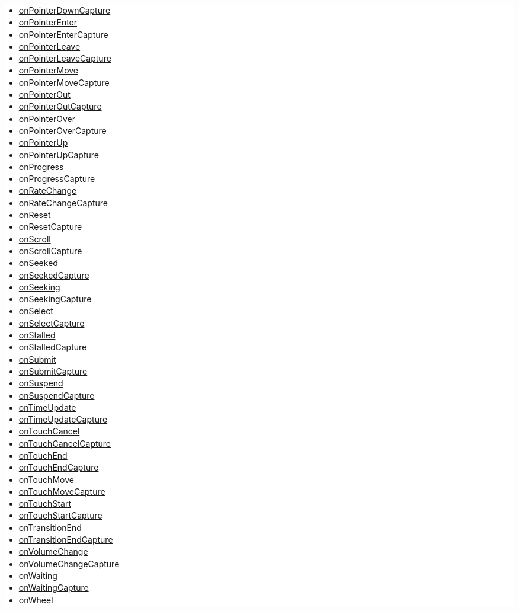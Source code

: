 - [onPointerDownCapture](components_GraphEditor_DataEditor._internal_.InputProps.md#onpointerdowncapture)
- [onPointerEnter](components_GraphEditor_DataEditor._internal_.InputProps.md#onpointerenter)
- [onPointerEnterCapture](components_GraphEditor_DataEditor._internal_.InputProps.md#onpointerentercapture)
- [onPointerLeave](components_GraphEditor_DataEditor._internal_.InputProps.md#onpointerleave)
- [onPointerLeaveCapture](components_GraphEditor_DataEditor._internal_.InputProps.md#onpointerleavecapture)
- [onPointerMove](components_GraphEditor_DataEditor._internal_.InputProps.md#onpointermove)
- [onPointerMoveCapture](components_GraphEditor_DataEditor._internal_.InputProps.md#onpointermovecapture)
- [onPointerOut](components_GraphEditor_DataEditor._internal_.InputProps.md#onpointerout)
- [onPointerOutCapture](components_GraphEditor_DataEditor._internal_.InputProps.md#onpointeroutcapture)
- [onPointerOver](components_GraphEditor_DataEditor._internal_.InputProps.md#onpointerover)
- [onPointerOverCapture](components_GraphEditor_DataEditor._internal_.InputProps.md#onpointerovercapture)
- [onPointerUp](components_GraphEditor_DataEditor._internal_.InputProps.md#onpointerup)
- [onPointerUpCapture](components_GraphEditor_DataEditor._internal_.InputProps.md#onpointerupcapture)
- [onProgress](components_GraphEditor_DataEditor._internal_.InputProps.md#onprogress)
- [onProgressCapture](components_GraphEditor_DataEditor._internal_.InputProps.md#onprogresscapture)
- [onRateChange](components_GraphEditor_DataEditor._internal_.InputProps.md#onratechange)
- [onRateChangeCapture](components_GraphEditor_DataEditor._internal_.InputProps.md#onratechangecapture)
- [onReset](components_GraphEditor_DataEditor._internal_.InputProps.md#onreset)
- [onResetCapture](components_GraphEditor_DataEditor._internal_.InputProps.md#onresetcapture)
- [onScroll](components_GraphEditor_DataEditor._internal_.InputProps.md#onscroll)
- [onScrollCapture](components_GraphEditor_DataEditor._internal_.InputProps.md#onscrollcapture)
- [onSeeked](components_GraphEditor_DataEditor._internal_.InputProps.md#onseeked)
- [onSeekedCapture](components_GraphEditor_DataEditor._internal_.InputProps.md#onseekedcapture)
- [onSeeking](components_GraphEditor_DataEditor._internal_.InputProps.md#onseeking)
- [onSeekingCapture](components_GraphEditor_DataEditor._internal_.InputProps.md#onseekingcapture)
- [onSelect](components_GraphEditor_DataEditor._internal_.InputProps.md#onselect)
- [onSelectCapture](components_GraphEditor_DataEditor._internal_.InputProps.md#onselectcapture)
- [onStalled](components_GraphEditor_DataEditor._internal_.InputProps.md#onstalled)
- [onStalledCapture](components_GraphEditor_DataEditor._internal_.InputProps.md#onstalledcapture)
- [onSubmit](components_GraphEditor_DataEditor._internal_.InputProps.md#onsubmit)
- [onSubmitCapture](components_GraphEditor_DataEditor._internal_.InputProps.md#onsubmitcapture)
- [onSuspend](components_GraphEditor_DataEditor._internal_.InputProps.md#onsuspend)
- [onSuspendCapture](components_GraphEditor_DataEditor._internal_.InputProps.md#onsuspendcapture)
- [onTimeUpdate](components_GraphEditor_DataEditor._internal_.InputProps.md#ontimeupdate)
- [onTimeUpdateCapture](components_GraphEditor_DataEditor._internal_.InputProps.md#ontimeupdatecapture)
- [onTouchCancel](components_GraphEditor_DataEditor._internal_.InputProps.md#ontouchcancel)
- [onTouchCancelCapture](components_GraphEditor_DataEditor._internal_.InputProps.md#ontouchcancelcapture)
- [onTouchEnd](components_GraphEditor_DataEditor._internal_.InputProps.md#ontouchend)
- [onTouchEndCapture](components_GraphEditor_DataEditor._internal_.InputProps.md#ontouchendcapture)
- [onTouchMove](components_GraphEditor_DataEditor._internal_.InputProps.md#ontouchmove)
- [onTouchMoveCapture](components_GraphEditor_DataEditor._internal_.InputProps.md#ontouchmovecapture)
- [onTouchStart](components_GraphEditor_DataEditor._internal_.InputProps.md#ontouchstart)
- [onTouchStartCapture](components_GraphEditor_DataEditor._internal_.InputProps.md#ontouchstartcapture)
- [onTransitionEnd](components_GraphEditor_DataEditor._internal_.InputProps.md#ontransitionend)
- [onTransitionEndCapture](components_GraphEditor_DataEditor._internal_.InputProps.md#ontransitionendcapture)
- [onVolumeChange](components_GraphEditor_DataEditor._internal_.InputProps.md#onvolumechange)
- [onVolumeChangeCapture](components_GraphEditor_DataEditor._internal_.InputProps.md#onvolumechangecapture)
- [onWaiting](components_GraphEditor_DataEditor._internal_.InputProps.md#onwaiting)
- [onWaitingCapture](components_GraphEditor_DataEditor._internal_.InputProps.md#onwaitingcapture)
- [onWheel](components_GraphEditor_DataEditor._internal_.InputProps.md#onwheel)